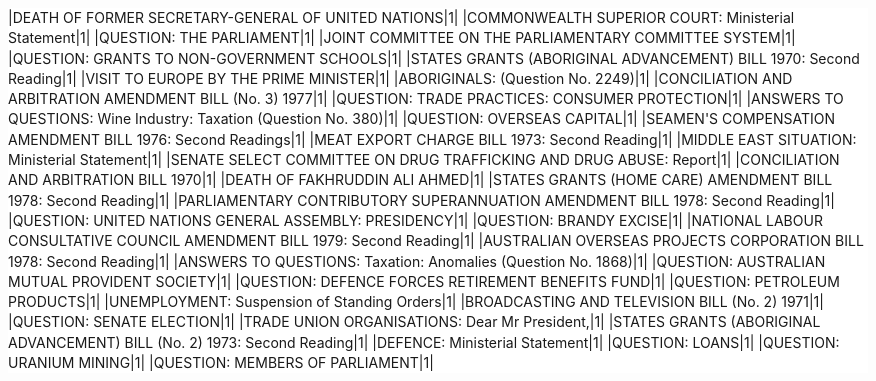 |DEATH OF FORMER SECRETARY-GENERAL OF UNITED NATIONS|1|
|COMMONWEALTH SUPERIOR COURT: Ministerial Statement|1|
|QUESTION: THE PARLIAMENT|1|
|JOINT COMMITTEE ON THE PARLIAMENTARY COMMITTEE SYSTEM|1|
|QUESTION: GRANTS TO NON-GOVERNMENT SCHOOLS|1|
|STATES GRANTS (ABORIGINAL ADVANCEMENT) BILL 1970: Second Reading|1|
|VISIT TO EUROPE BY THE PRIME MINISTER|1|
|ABORIGINALS: (Question No. 2249)|1|
|CONCILIATION AND ARBITRATION AMENDMENT BILL (No. 3) 1977|1|
|QUESTION: TRADE PRACTICES: CONSUMER PROTECTION|1|
|ANSWERS TO QUESTIONS: Wine Industry: Taxation (Question No. 380)|1|
|QUESTION: OVERSEAS CAPITAL|1|
|SEAMEN'S COMPENSATION AMENDMENT BILL 1976: Second Readings|1|
|MEAT EXPORT CHARGE BILL 1973: Second Reading|1|
|MIDDLE EAST SITUATION: Ministerial Statement|1|
|SENATE SELECT COMMITTEE ON DRUG TRAFFICKING AND DRUG ABUSE: Report|1|
|CONCILIATION AND ARBITRATION BILL 1970|1|
|DEATH OF FAKHRUDDIN ALI AHMED|1|
|STATES GRANTS (HOME CARE) AMENDMENT BILL 1978: Second Reading|1|
|PARLIAMENTARY CONTRIBUTORY SUPERANNUATION AMENDMENT BILL 1978: Second Reading|1|
|QUESTION: UNITED NATIONS GENERAL ASSEMBLY: PRESIDENCY|1|
|QUESTION: BRANDY EXCISE|1|
|NATIONAL LABOUR CONSULTATIVE COUNCIL AMENDMENT BILL 1979: Second Reading|1|
|AUSTRALIAN OVERSEAS PROJECTS CORPORATION BILL 1978: Second Reading|1|
|ANSWERS TO QUESTIONS: Taxation: Anomalies (Question No. 1868)|1|
|QUESTION: AUSTRALIAN MUTUAL PROVIDENT SOCIETY|1|
|QUESTION: DEFENCE FORCES RETIREMENT BENEFITS FUND|1|
|QUESTION: PETROLEUM PRODUCTS|1|
|UNEMPLOYMENT: Suspension of Standing Orders|1|
|BROADCASTING AND TELEVISION BILL (No. 2) 1971|1|
|QUESTION: SENATE ELECTION|1|
|TRADE UNION ORGANISATIONS: Dear Mr President,|1|
|STATES GRANTS (ABORIGINAL ADVANCEMENT) BILL (No. 2) 1973: Second Reading|1|
|DEFENCE: Ministerial Statement|1|
|QUESTION: LOANS|1|
|QUESTION: URANIUM MINING|1|
|QUESTION: MEMBERS OF PARLIAMENT|1|
